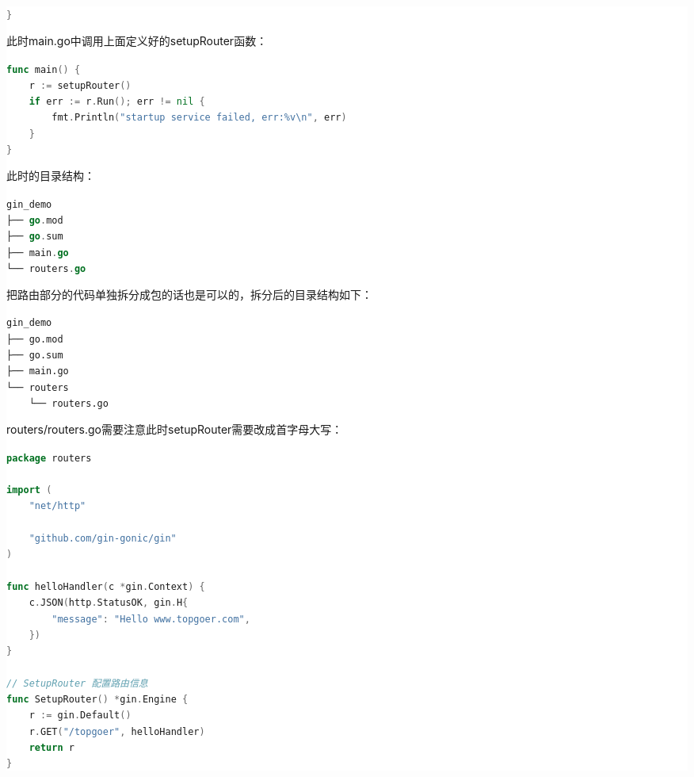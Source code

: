 ```go
}
```

此时main.go中调用上面定义好的setupRouter函数：

```go
func main() {
    r := setupRouter()
    if err := r.Run(); err != nil {
        fmt.Println("startup service failed, err:%v\n", err)
    }
}
```

此时的目录结构：

```go
gin_demo
├── go.mod
├── go.sum
├── main.go
└── routers.go
```

把路由部分的代码单独拆分成包的话也是可以的，拆分后的目录结构如下：

```
gin_demo
├── go.mod
├── go.sum
├── main.go
└── routers
    └── routers.go
```

routers/routers.go需要注意此时setupRouter需要改成首字母大写：

```go
package routers

import (
    "net/http"

    "github.com/gin-gonic/gin"
)

func helloHandler(c *gin.Context) {
    c.JSON(http.StatusOK, gin.H{
        "message": "Hello www.topgoer.com",
    })
}

// SetupRouter 配置路由信息
func SetupRouter() *gin.Engine {
    r := gin.Default()
    r.GET("/topgoer", helloHandler)
    return r
}
```
